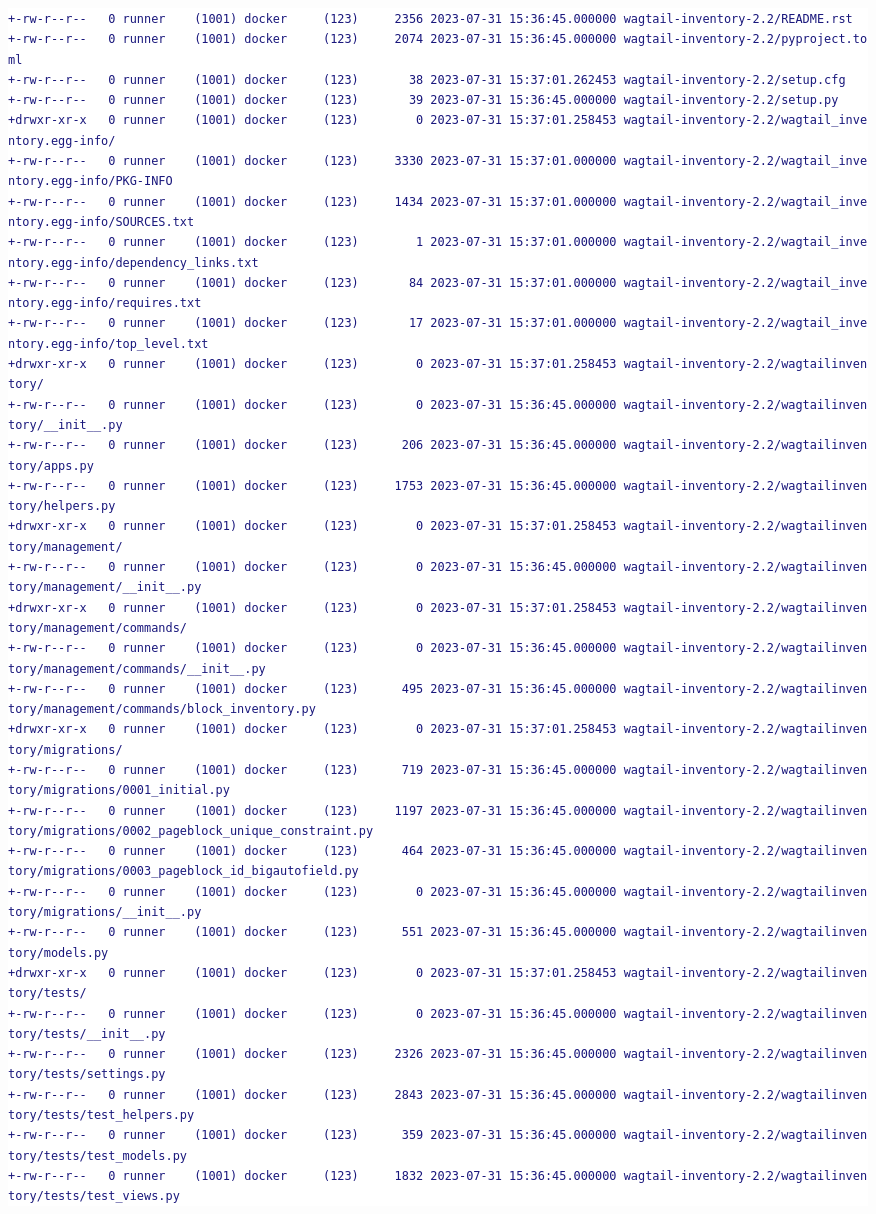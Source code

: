 ```diff
+-rw-r--r--   0 runner    (1001) docker     (123)     2356 2023-07-31 15:36:45.000000 wagtail-inventory-2.2/README.rst
+-rw-r--r--   0 runner    (1001) docker     (123)     2074 2023-07-31 15:36:45.000000 wagtail-inventory-2.2/pyproject.toml
+-rw-r--r--   0 runner    (1001) docker     (123)       38 2023-07-31 15:37:01.262453 wagtail-inventory-2.2/setup.cfg
+-rw-r--r--   0 runner    (1001) docker     (123)       39 2023-07-31 15:36:45.000000 wagtail-inventory-2.2/setup.py
+drwxr-xr-x   0 runner    (1001) docker     (123)        0 2023-07-31 15:37:01.258453 wagtail-inventory-2.2/wagtail_inventory.egg-info/
+-rw-r--r--   0 runner    (1001) docker     (123)     3330 2023-07-31 15:37:01.000000 wagtail-inventory-2.2/wagtail_inventory.egg-info/PKG-INFO
+-rw-r--r--   0 runner    (1001) docker     (123)     1434 2023-07-31 15:37:01.000000 wagtail-inventory-2.2/wagtail_inventory.egg-info/SOURCES.txt
+-rw-r--r--   0 runner    (1001) docker     (123)        1 2023-07-31 15:37:01.000000 wagtail-inventory-2.2/wagtail_inventory.egg-info/dependency_links.txt
+-rw-r--r--   0 runner    (1001) docker     (123)       84 2023-07-31 15:37:01.000000 wagtail-inventory-2.2/wagtail_inventory.egg-info/requires.txt
+-rw-r--r--   0 runner    (1001) docker     (123)       17 2023-07-31 15:37:01.000000 wagtail-inventory-2.2/wagtail_inventory.egg-info/top_level.txt
+drwxr-xr-x   0 runner    (1001) docker     (123)        0 2023-07-31 15:37:01.258453 wagtail-inventory-2.2/wagtailinventory/
+-rw-r--r--   0 runner    (1001) docker     (123)        0 2023-07-31 15:36:45.000000 wagtail-inventory-2.2/wagtailinventory/__init__.py
+-rw-r--r--   0 runner    (1001) docker     (123)      206 2023-07-31 15:36:45.000000 wagtail-inventory-2.2/wagtailinventory/apps.py
+-rw-r--r--   0 runner    (1001) docker     (123)     1753 2023-07-31 15:36:45.000000 wagtail-inventory-2.2/wagtailinventory/helpers.py
+drwxr-xr-x   0 runner    (1001) docker     (123)        0 2023-07-31 15:37:01.258453 wagtail-inventory-2.2/wagtailinventory/management/
+-rw-r--r--   0 runner    (1001) docker     (123)        0 2023-07-31 15:36:45.000000 wagtail-inventory-2.2/wagtailinventory/management/__init__.py
+drwxr-xr-x   0 runner    (1001) docker     (123)        0 2023-07-31 15:37:01.258453 wagtail-inventory-2.2/wagtailinventory/management/commands/
+-rw-r--r--   0 runner    (1001) docker     (123)        0 2023-07-31 15:36:45.000000 wagtail-inventory-2.2/wagtailinventory/management/commands/__init__.py
+-rw-r--r--   0 runner    (1001) docker     (123)      495 2023-07-31 15:36:45.000000 wagtail-inventory-2.2/wagtailinventory/management/commands/block_inventory.py
+drwxr-xr-x   0 runner    (1001) docker     (123)        0 2023-07-31 15:37:01.258453 wagtail-inventory-2.2/wagtailinventory/migrations/
+-rw-r--r--   0 runner    (1001) docker     (123)      719 2023-07-31 15:36:45.000000 wagtail-inventory-2.2/wagtailinventory/migrations/0001_initial.py
+-rw-r--r--   0 runner    (1001) docker     (123)     1197 2023-07-31 15:36:45.000000 wagtail-inventory-2.2/wagtailinventory/migrations/0002_pageblock_unique_constraint.py
+-rw-r--r--   0 runner    (1001) docker     (123)      464 2023-07-31 15:36:45.000000 wagtail-inventory-2.2/wagtailinventory/migrations/0003_pageblock_id_bigautofield.py
+-rw-r--r--   0 runner    (1001) docker     (123)        0 2023-07-31 15:36:45.000000 wagtail-inventory-2.2/wagtailinventory/migrations/__init__.py
+-rw-r--r--   0 runner    (1001) docker     (123)      551 2023-07-31 15:36:45.000000 wagtail-inventory-2.2/wagtailinventory/models.py
+drwxr-xr-x   0 runner    (1001) docker     (123)        0 2023-07-31 15:37:01.258453 wagtail-inventory-2.2/wagtailinventory/tests/
+-rw-r--r--   0 runner    (1001) docker     (123)        0 2023-07-31 15:36:45.000000 wagtail-inventory-2.2/wagtailinventory/tests/__init__.py
+-rw-r--r--   0 runner    (1001) docker     (123)     2326 2023-07-31 15:36:45.000000 wagtail-inventory-2.2/wagtailinventory/tests/settings.py
+-rw-r--r--   0 runner    (1001) docker     (123)     2843 2023-07-31 15:36:45.000000 wagtail-inventory-2.2/wagtailinventory/tests/test_helpers.py
+-rw-r--r--   0 runner    (1001) docker     (123)      359 2023-07-31 15:36:45.000000 wagtail-inventory-2.2/wagtailinventory/tests/test_models.py
+-rw-r--r--   0 runner    (1001) docker     (123)     1832 2023-07-31 15:36:45.000000 wagtail-inventory-2.2/wagtailinventory/tests/test_views.py
```